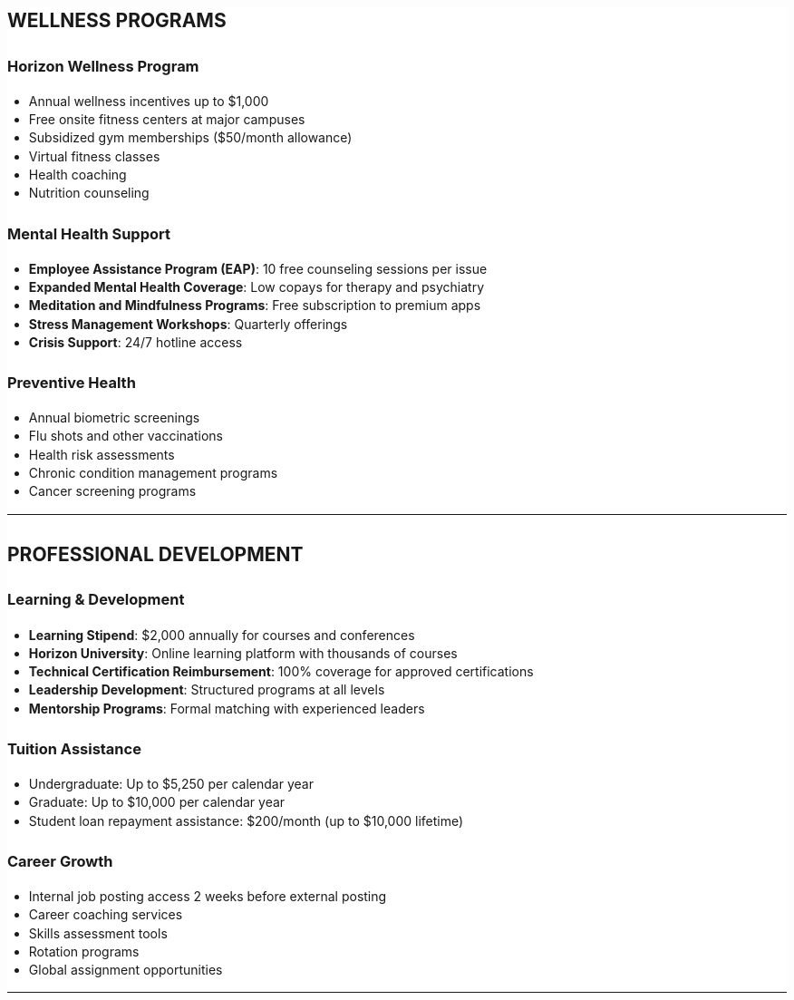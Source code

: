 
## WELLNESS PROGRAMS

### Horizon Wellness Program
- Annual wellness incentives up to $1,000
- Free onsite fitness centers at major campuses
- Subsidized gym memberships ($50/month allowance)
- Virtual fitness classes
- Health coaching
- Nutrition counseling

### Mental Health Support
- **Employee Assistance Program (EAP)**: 10 free counseling sessions per issue
- **Expanded Mental Health Coverage**: Low copays for therapy and psychiatry
- **Meditation and Mindfulness Programs**: Free subscription to premium apps
- **Stress Management Workshops**: Quarterly offerings
- **Crisis Support**: 24/7 hotline access

### Preventive Health
- Annual biometric screenings
- Flu shots and other vaccinations
- Health risk assessments
- Chronic condition management programs
- Cancer screening programs

---

## PROFESSIONAL DEVELOPMENT

### Learning & Development
- **Learning Stipend**: $2,000 annually for courses and conferences
- **Horizon University**: Online learning platform with thousands of courses
- **Technical Certification Reimbursement**: 100% coverage for approved certifications
- **Leadership Development**: Structured programs at all levels
- **Mentorship Programs**: Formal matching with experienced leaders

### Tuition Assistance
- Undergraduate: Up to $5,250 per calendar year
- Graduate: Up to $10,000 per calendar year
- Student loan repayment assistance: $200/month (up to $10,000 lifetime)

### Career Growth
- Internal job posting access 2 weeks before external posting
- Career coaching services
- Skills assessment tools
- Rotation programs
- Global assignment opportunities

---
